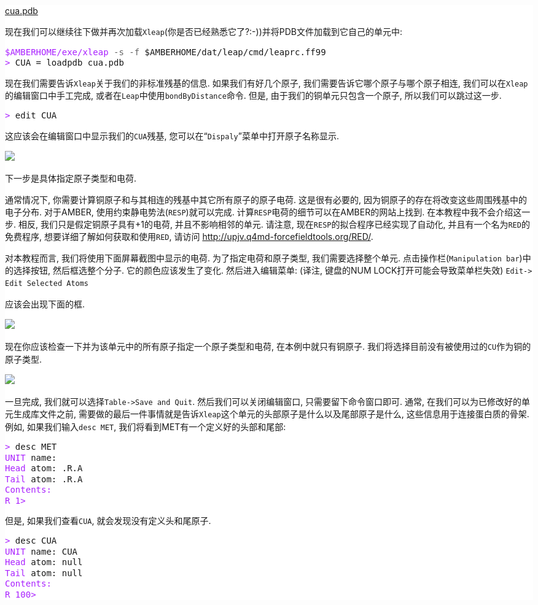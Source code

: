 [cua.pdb](http://ambermd.org/tutorials/advanced/tutorial1_orig/files/cua.pdb)

现在我们可以继续往下做并再次加载`Xleap`(你是否已经熟悉它了?:-))并将PDB文件加载到它自己的单元中:

<div class="highlight"><pre style="line-height:125%"><span style="color:#A2F">$AMBERHOME/exe/xleap</span> <span style="color:#666">-s</span> <span style="color:#666">-f</span> $AMBERHOME/dat/leap/cmd/leaprc.ff99
<span style="color:#A2F">></span> CUA = loadpdb cua.pdb
</pre></div>

现在我们需要告诉`Xleap`关于我们的非标准残基的信息. 如果我们有好几个原子, 我们需要告诉它哪个原子与哪个原子相连, 我们可以在`Xleap`的编辑窗口中手工完成, 或者在`Leap`中使用`bondByDistance`命令. 但是, 由于我们的铜单元只包含一个原子, 所以我们可以跳过这一步.

<div class="highlight"><pre style="line-height:125%"><span style="color:#A2F">></span> edit CUA
</pre></div>

这应该会在编辑窗口中显示我们的`CUA`残基, 您可以在“`Dispaly`”菜单中打开原子名称显示.

![](http://ambermd.org/tutorials/advanced/tutorial1_orig/files/xleap_cua_1.jpg)

下一步是具体指定原子类型和电荷.

通常情况下, 你需要计算铜原子和与其相连的残基中其它所有原子的原子电荷. 这是很有必要的, 因为铜原子的存在将改变这些周围残基中的电子分布. 对于AMBER, 使用约束静电势法(`RESP`)就可以完成. 计算`RESP`电荷的细节可以在AMBER的网站上找到. 在本教程中我不会介绍这一步. 相反, 我们只是假定铜原子具有+1的电荷, 并且不影响相邻的单元. 请注意, 现在`RESP`的拟合程序已经实现了自动化, 并且有一个名为`RED`的免费程序, 想要详细了解如何获取和使用`RED`, 请访问 <http://upjv.q4md-forcefieldtools.org/RED/>.

对本教程而言, 我们将使用下面屏幕截图中显示的电荷. 为了指定电荷和原子类型, 我们需要选择整个单元. 点击操作栏(`Manipulation bar`)中的选择按钮, 然后框选整个分子. 它的颜色应该发生了变化. 然后进入编辑菜单: (译注, 键盘的NUM LOCK打开可能会导致菜单栏失效) `Edit->Edit Selected Atoms`

应该会出现下面的框.

![](http://ambermd.org/tutorials/advanced/tutorial1_orig/files/xleap_cua_2.jpg)

现在你应该检查一下并为该单元中的所有原子指定一个原子类型和电荷, 在本例中就只有铜原子. 我们将选择目前没有被使用过的`CU`作为铜的原子类型.

![](http://ambermd.org/tutorials/advanced/tutorial1_orig/files/xleap_cua_3.jpg)

一旦完成, 我们就可以选择`Table->Save and Quit`. 然后我们可以关闭编辑窗口, 只需要留下命令窗口即可. 通常, 在我们可以为已修改好的单元生成库文件之前, 需要做的最后一件事情就是告诉`Xleap`这个单元的头部原子是什么以及尾部原子是什么, 这些信息用于连接蛋白质的骨架. 例如, 如果我们输入`desc MET`, 我们将看到MET有一个定义好的头部和尾部:

<div class="highlight"><pre style="line-height:125%"><span style="color:#A2F">></span> desc MET
<span style="color:#A2F">UNIT</span> name:
<span style="color:#A2F">Head</span> atom: .R<MET 1>.A<N 1>
<span style="color:#A2F">Tail</span> atom: .R<MET 1>.A<C 16>
<span style="color:#A2F">Contents:</span>
<span style="color:#A2F">R<MET</span> 1>
</pre></div>

但是, 如果我们查看`CUA`, 就会发现没有定义头和尾原子.

<div class="highlight"><pre style="line-height:125%"><span style="color:#A2F">></span> desc CUA
<span style="color:#A2F">UNIT</span> name: CUA
<span style="color:#A2F">Head</span> atom: null
<span style="color:#A2F">Tail</span> atom: null
<span style="color:#A2F">Contents:</span>
<span style="color:#A2F">R<CUA</span> 100>
</pre></div>
